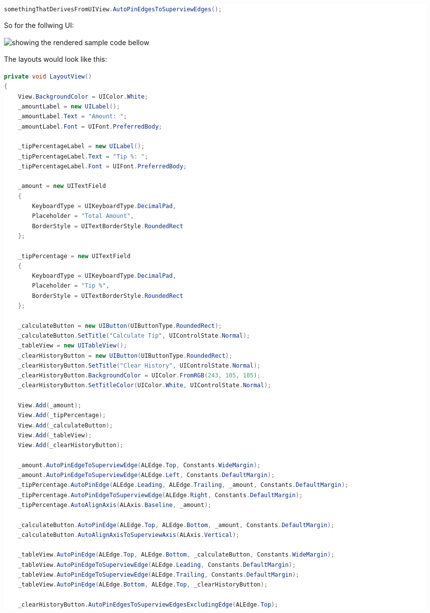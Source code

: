  ```csharp
somethingThatDerivesFromUIView.AutoPinEdgesToSuperviewEdges();
```

So for the follwing UI:
 
 ![showing the rendered sample code bellow](https://github.com/mallibone/PureLayout.Net/blob/master/PureLayoutSample/Images/ScreenShot.png "Sample Layout")
 
 The layouts would look like this:
 
```csharp
private void LayoutView()
{
    View.BackgroundColor = UIColor.White;
    _amountLabel = new UILabel();
    _amountLabel.Text = "Amount: ";
    _amountLabel.Font = UIFont.PreferredBody;

    _tipPercentageLabel = new UILabel();
    _tipPercentageLabel.Text = "Tip %: ";
    _tipPercentageLabel.Font = UIFont.PreferredBody;

    _amount = new UITextField
    {
        KeyboardType = UIKeyboardType.DecimalPad,
        Placeholder = "Total Amount",
        BorderStyle = UITextBorderStyle.RoundedRect
    };

    _tipPercentage = new UITextField
    {
        KeyboardType = UIKeyboardType.DecimalPad,
		Placeholder = "Tip %",
        BorderStyle = UITextBorderStyle.RoundedRect
    };

    _calculateButton = new UIButton(UIButtonType.RoundedRect);
    _calculateButton.SetTitle("Calculate Tip", UIControlState.Normal);
    _tableView = new UITableView();
    _clearHistoryButton = new UIButton(UIButtonType.RoundedRect);
    _clearHistoryButton.SetTitle("Clear History", UIControlState.Normal);
    _clearHistoryButton.BackgroundColor = UIColor.FromRGB(243, 105, 105);
    _clearHistoryButton.SetTitleColor(UIColor.White, UIControlState.Normal);

    View.Add(_amount);
    View.Add(_tipPercentage);
    View.Add(_calculateButton);
    View.Add(_tableView);
    View.Add(_clearHistoryButton);

	_amount.AutoPinEdgeToSuperviewEdge(ALEdge.Top, Constants.WideMargin);
	_amount.AutoPinEdgeToSuperviewEdge(ALEdge.Left, Constants.DefaultMargin);
    _tipPercentage.AutoPinEdge(ALEdge.Leading, ALEdge.Trailing, _amount, Constants.DefaultMargin);
	_tipPercentage.AutoPinEdgeToSuperviewEdge(ALEdge.Right, Constants.DefaultMargin);
    _tipPercentage.AutoAlignAxis(ALAxis.Baseline, _amount);

    _calculateButton.AutoPinEdge(ALEdge.Top, ALEdge.Bottom, _amount, Constants.DefaultMargin);
    _calculateButton.AutoAlignAxisToSuperviewAxis(ALAxis.Vertical);

    _tableView.AutoPinEdge(ALEdge.Top, ALEdge.Bottom, _calculateButton, Constants.WideMargin);
    _tableView.AutoPinEdgeToSuperviewEdge(ALEdge.Leading, Constants.DefaultMargin);
    _tableView.AutoPinEdgeToSuperviewEdge(ALEdge.Trailing, Constants.DefaultMargin);
    _tableView.AutoPinEdge(ALEdge.Bottom, ALEdge.Top, _clearHistoryButton);

    _clearHistoryButton.AutoPinEdgesToSuperviewEdgesExcludingEdge(ALEdge.Top);
```